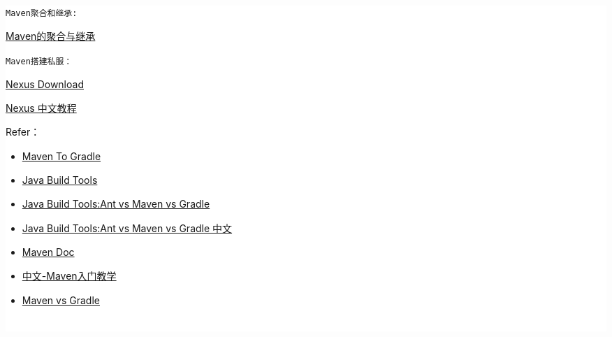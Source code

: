 ```
Maven聚合和继承:
```

[Maven的聚合与继承](https://www.cnblogs.com/xdp-gacl/p/4058008.html )

```markdown
Maven搭建私服：
```

[Nexus Download](http://www.sonatype.org/nexus/go )

[Nexus 中文教程](https://www.cnblogs.com/xdp-gacl/p/4068967.html )

Refer：

+ [Maven To Gradle](http://sagioto.github.io/maven2gradle/ )

+ [Java Build Tools](https://www.programmingmitra.com/2016/05/java-build-tools-comparisons-ant-vs.html )

+ [Java Build Tools:Ant vs Maven vs Gradle](https://technologyconversations.com/2014/06/18/build-tools/ )

+ [Java Build Tools:Ant vs Maven vs Gradle 中文](https://blog.csdn.net/napolunyishi/article/details/39345995 )

+ [Maven Doc](http://maven.apache.org/pom.html#Dependency_Version_Requirement_Specification )

+ [中文-Maven入门教学](https://www.cnblogs.com/xdp-gacl/tag/Maven%E5%AD%A6%E4%B9%A0%E6%80%BB%E7%BB%93/ )

+ [Maven vs Gradle](https://www.cnblogs.com/renhui/p/6855934.html )

  ​	


